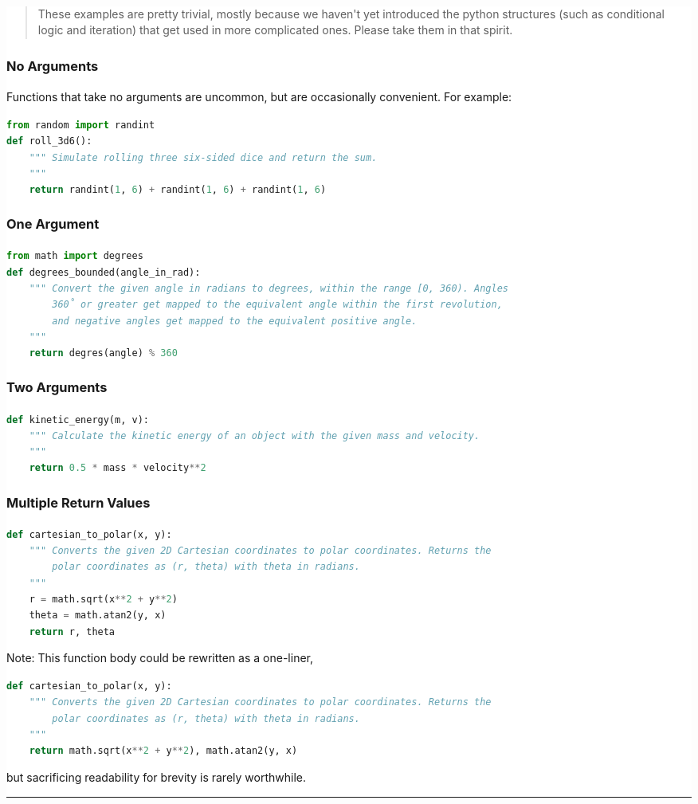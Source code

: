 > These examples are pretty trivial, mostly because we haven't yet introduced the python structures (such as conditional logic and iteration) that get used in more complicated ones. Please take them in that spirit.

### No Arguments

Functions that take no arguments are uncommon, but are occasionally convenient. For example:

```python
from random import randint
def roll_3d6():
    """ Simulate rolling three six-sided dice and return the sum.
    """
    return randint(1, 6) + randint(1, 6) + randint(1, 6)
```

### One Argument

```python
from math import degrees
def degrees_bounded(angle_in_rad):
    """ Convert the given angle in radians to degrees, within the range [0, 360). Angles
        360˚ or greater get mapped to the equivalent angle within the first revolution,
        and negative angles get mapped to the equivalent positive angle.
    """
    return degres(angle) % 360
```


### Two Arguments

```python
def kinetic_energy(m, v):
    """ Calculate the kinetic energy of an object with the given mass and velocity.
    """
    return 0.5 * mass * velocity**2
```

### Multiple Return Values

```python
def cartesian_to_polar(x, y):
    """ Converts the given 2D Cartesian coordinates to polar coordinates. Returns the
        polar coordinates as (r, theta) with theta in radians.
    """
    r = math.sqrt(x**2 + y**2)
    theta = math.atan2(y, x)
    return r, theta
```

Note: This function body could be rewritten as a one-liner,

```python
def cartesian_to_polar(x, y):
    """ Converts the given 2D Cartesian coordinates to polar coordinates. Returns the
        polar coordinates as (r, theta) with theta in radians.
    """
    return math.sqrt(x**2 + y**2), math.atan2(y, x)
```

but sacrificing readability for brevity is rarely worthwhile.
___
